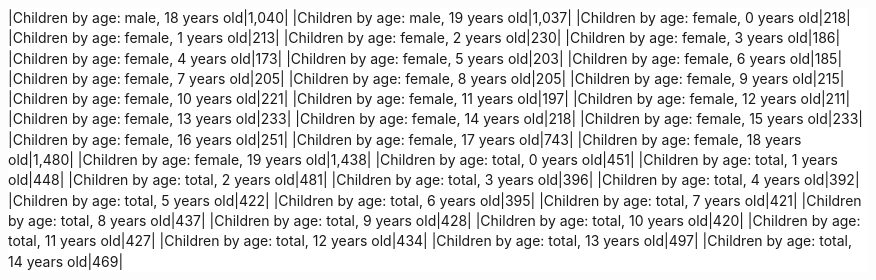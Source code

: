 |Children by age: male, 18 years old|1,040|
|Children by age: male, 19 years old|1,037|
|Children by age: female, 0 years old|218|
|Children by age: female, 1 years old|213|
|Children by age: female, 2 years old|230|
|Children by age: female, 3 years old|186|
|Children by age: female, 4 years old|173|
|Children by age: female, 5 years old|203|
|Children by age: female, 6 years old|185|
|Children by age: female, 7 years old|205|
|Children by age: female, 8 years old|205|
|Children by age: female, 9 years old|215|
|Children by age: female, 10 years old|221|
|Children by age: female, 11 years old|197|
|Children by age: female, 12 years old|211|
|Children by age: female, 13 years old|233|
|Children by age: female, 14 years old|218|
|Children by age: female, 15 years old|233|
|Children by age: female, 16 years old|251|
|Children by age: female, 17 years old|743|
|Children by age: female, 18 years old|1,480|
|Children by age: female, 19 years old|1,438|
|Children by age: total, 0 years old|451|
|Children by age: total, 1 years old|448|
|Children by age: total, 2 years old|481|
|Children by age: total, 3 years old|396|
|Children by age: total, 4 years old|392|
|Children by age: total, 5 years old|422|
|Children by age: total, 6 years old|395|
|Children by age: total, 7 years old|421|
|Children by age: total, 8 years old|437|
|Children by age: total, 9 years old|428|
|Children by age: total, 10 years old|420|
|Children by age: total, 11 years old|427|
|Children by age: total, 12 years old|434|
|Children by age: total, 13 years old|497|
|Children by age: total, 14 years old|469|